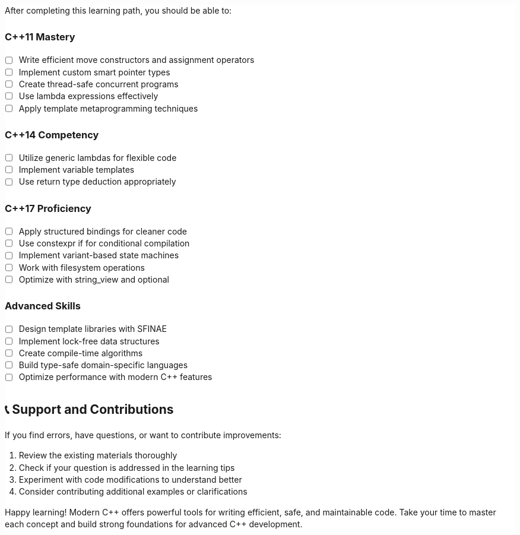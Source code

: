 After completing this learning path, you should be able to:

### C++11 Mastery
- [ ] Write efficient move constructors and assignment operators
- [ ] Implement custom smart pointer types
- [ ] Create thread-safe concurrent programs
- [ ] Use lambda expressions effectively
- [ ] Apply template metaprogramming techniques

### C++14 Competency
- [ ] Utilize generic lambdas for flexible code
- [ ] Implement variable templates
- [ ] Use return type deduction appropriately

### C++17 Proficiency
- [ ] Apply structured bindings for cleaner code
- [ ] Use constexpr if for conditional compilation
- [ ] Implement variant-based state machines
- [ ] Work with filesystem operations
- [ ] Optimize with string_view and optional

### Advanced Skills
- [ ] Design template libraries with SFINAE
- [ ] Implement lock-free data structures
- [ ] Create compile-time algorithms
- [ ] Build type-safe domain-specific languages
- [ ] Optimize performance with modern C++ features

## 📞 Support and Contributions

If you find errors, have questions, or want to contribute improvements:
1. Review the existing materials thoroughly
2. Check if your question is addressed in the learning tips
3. Experiment with code modifications to understand better
4. Consider contributing additional examples or clarifications

Happy learning! Modern C++ offers powerful tools for writing efficient, safe, and maintainable code. Take your time to master each concept and build strong foundations for advanced C++ development.
